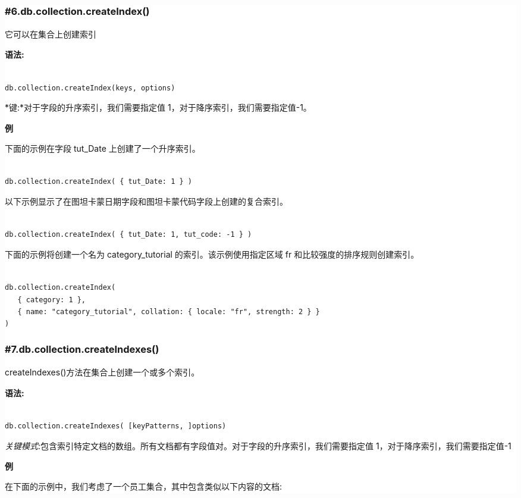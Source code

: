 ### #6.db.collection.createIndex()

它可以在集合上创建索引

**语法:**

```

db.collection.createIndex(keys, options)

```

*键:*对于字段的升序索引，我们需要指定值 1，对于降序索引，我们需要指定值-1。

**例**

下面的示例在字段 tut_Date 上创建了一个升序索引。

```

db.collection.createIndex( { tut_Date: 1 } )

```

以下示例显示了在图坦卡蒙日期字段和图坦卡蒙代码字段上创建的复合索引。

```

db.collection.createIndex( { tut_Date: 1, tut_code: -1 } )

```

下面的示例将创建一个名为 category_tutorial 的索引。该示例使用指定区域 fr 和比较强度的排序规则创建索引。

```

db.collection.createIndex(
   { category: 1 },
   { name: "category_tutorial", collation: { locale: "fr", strength: 2 } }
)

```

### #7.db.collection.createIndexes()

createIndexes()方法在集合上创建一个或多个索引。

**语法:**

```

db.collection.createIndexes( [keyPatterns, ]options)

```

*关键模式*:包含索引特定文档的数组。所有文档都有字段值对。对于字段的升序索引，我们需要指定值 1，对于降序索引，我们需要指定值-1

**例**

在下面的示例中，我们考虑了一个员工集合，其中包含类似以下内容的文档:
